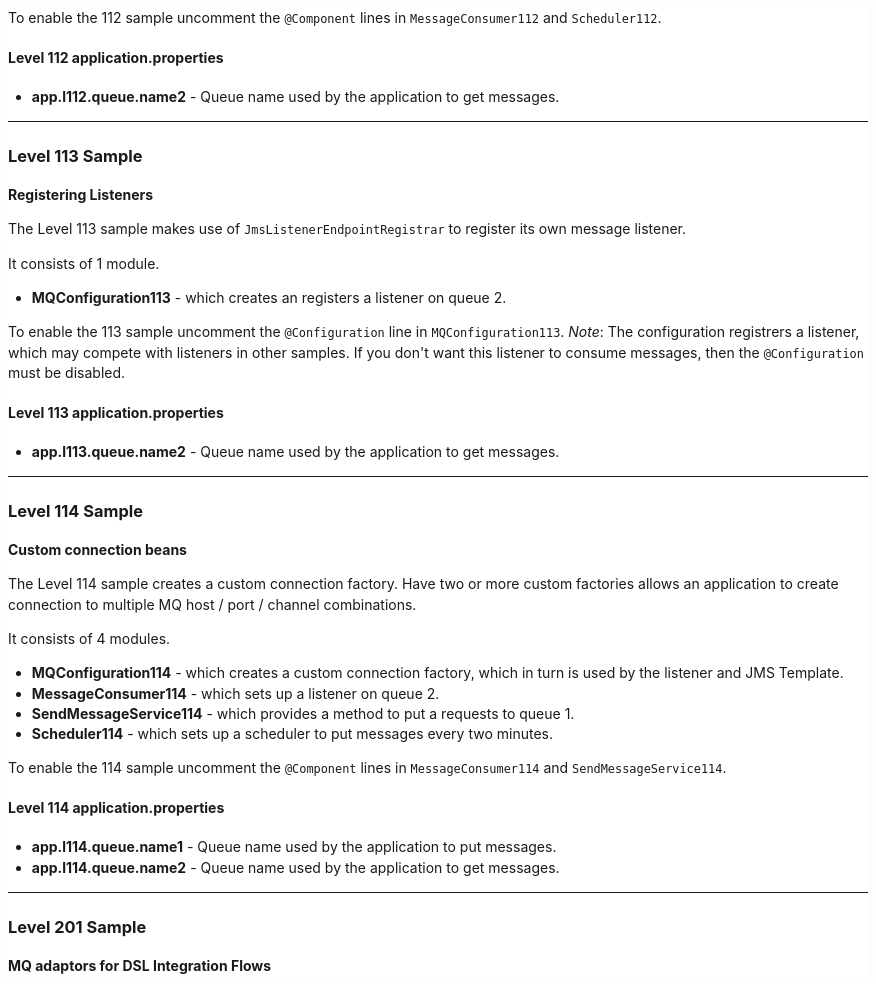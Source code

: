To enable the 112 sample uncomment the `@Component`
lines in `MessageConsumer112` and `Scheduler112`.

#### Level 112 application.properties
* **app.l112.queue.name2** - Queue name used by the application to get messages.

---

### Level 113 Sample
**Registering Listeners**

The Level 113 sample makes use of `JmsListenerEndpointRegistrar` 
to register its own message listener. 

It consists of 1 module.
* **MQConfiguration113** - which creates an registers a listener on  queue 2.

To enable the 113 sample uncomment the `@Configuration`
line in `MQConfiguration113`. 
*Note*: The configuration registrers a listener, which may compete with
listeners in other samples. If you don't want this listener to consume
messages, then the `@Configuration` must be disabled.

#### Level 113 application.properties
* **app.l113.queue.name2** - Queue name used by the application to get messages.

---

### Level 114 Sample
**Custom connection beans**

The Level 114 sample creates a custom connection factory. Have two or more custom
factories allows an application to create connection to multiple MQ 
host / port / channel combinations.

It consists of 4 modules.
* **MQConfiguration114** - which creates a custom connection factory, which 
  in turn is used by the listener and JMS Template.
* **MessageConsumer114** - which sets up a listener on queue 2.
* **SendMessageService114** - which provides a method to put a requests to queue 1. 
* **Scheduler114** - which sets up a scheduler to put messages every two minutes.

To enable the 114 sample uncomment the `@Component` lines in `MessageConsumer114`
and `SendMessageService114`.

#### Level 114 application.properties
* **app.l114.queue.name1** - Queue name used by the application to put messages.
* **app.l114.queue.name2** - Queue name used by the application to get messages.

---

### Level 201 Sample
**MQ adaptors for DSL Integration Flows**
